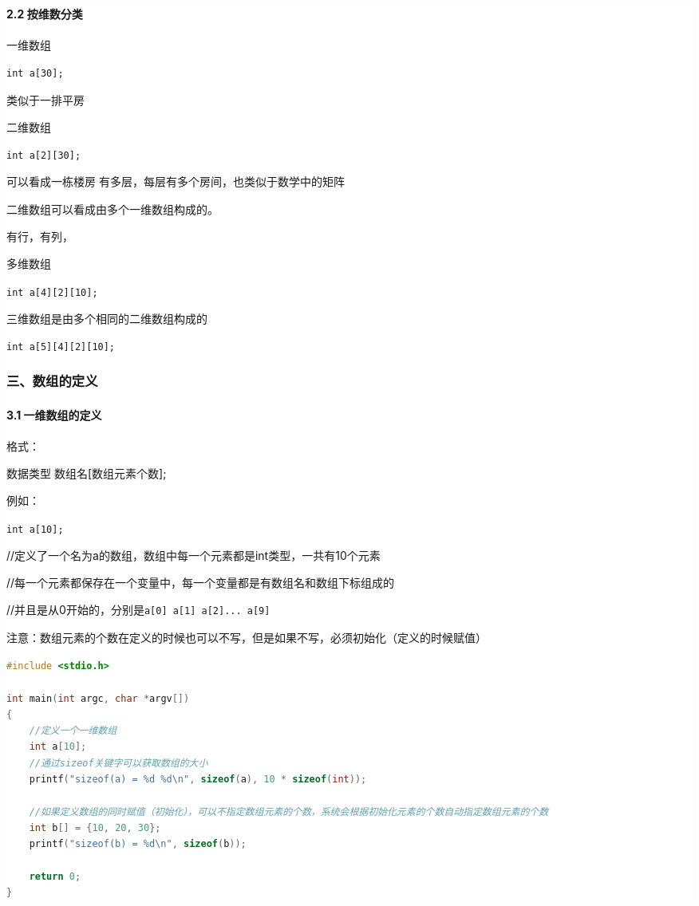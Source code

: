

#### 2.2 按维数分类

一维数组

`int a[30];`

类似于一排平房

二维数组

`int a[2][30];`

可以看成一栋楼房 有多层，每层有多个房间，也类似于数学中的矩阵

二维数组可以看成由多个一维数组构成的。

有行，有列，

多维数组

`int a[4][2][10];`

三维数组是由多个相同的二维数组构成的

`int a[5][4][2][10];`



### 三、数组的定义

#### 3.1 一维数组的定义

格式：

数据类型 数组名[数组元素个数];

例如：

`int a[10];`

 //定义了一个名为a的数组，数组中每一个元素都是int类型，一共有10个元素

//每一个元素都保存在一个变量中，每一个变量都是有数组名和数组下标组成的

//并且是从0开始的，分别是`a[0] a[1] a[2]... a[9]`

注意：数组元素的个数在定义的时候也可以不写，但是如果不写，必须初始化（定义的时候赋值）

```C
#include <stdio.h>

int main(int argc, char *argv[])
{
    //定义一个一维数组
    int a[10];
    //通过sizeof关键字可以获取数组的大小
    printf("sizeof(a) = %d %d\n", sizeof(a), 10 * sizeof(int));

    //如果定义数组的同时赋值（初始化），可以不指定数组元素的个数，系统会根据初始化元素的个数自动指定数组元素的个数
    int b[] = {10, 20, 30};
    printf("sizeof(b) = %d\n", sizeof(b));
  
    return 0;
}
```
